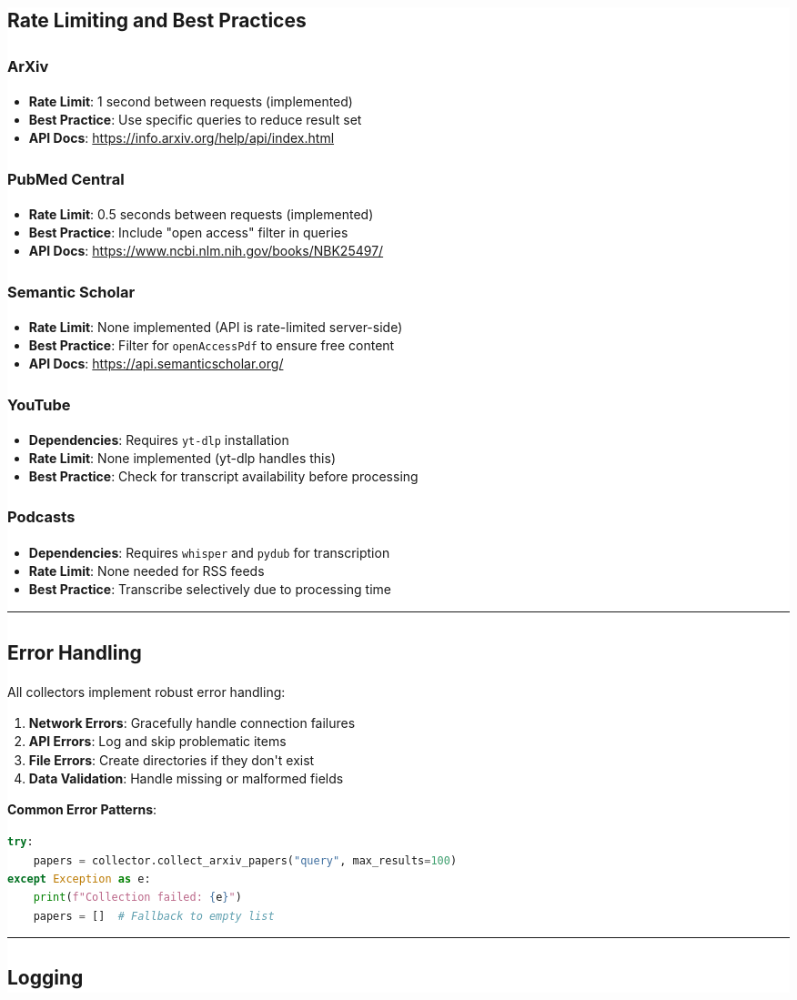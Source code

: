 
## Rate Limiting and Best Practices

### ArXiv
- **Rate Limit**: 1 second between requests (implemented)
- **Best Practice**: Use specific queries to reduce result set
- **API Docs**: https://info.arxiv.org/help/api/index.html

### PubMed Central
- **Rate Limit**: 0.5 seconds between requests (implemented)
- **Best Practice**: Include "open access" filter in queries
- **API Docs**: https://www.ncbi.nlm.nih.gov/books/NBK25497/

### Semantic Scholar
- **Rate Limit**: None implemented (API is rate-limited server-side)
- **Best Practice**: Filter for `openAccessPdf` to ensure free content
- **API Docs**: https://api.semanticscholar.org/

### YouTube
- **Dependencies**: Requires `yt-dlp` installation
- **Rate Limit**: None implemented (yt-dlp handles this)
- **Best Practice**: Check for transcript availability before processing

### Podcasts
- **Dependencies**: Requires `whisper` and `pydub` for transcription
- **Rate Limit**: None needed for RSS feeds
- **Best Practice**: Transcribe selectively due to processing time

---

## Error Handling

All collectors implement robust error handling:

1. **Network Errors**: Gracefully handle connection failures
2. **API Errors**: Log and skip problematic items
3. **File Errors**: Create directories if they don't exist
4. **Data Validation**: Handle missing or malformed fields

**Common Error Patterns**:

```python
try:
    papers = collector.collect_arxiv_papers("query", max_results=100)
except Exception as e:
    print(f"Collection failed: {e}")
    papers = []  # Fallback to empty list
```

---

## Logging
